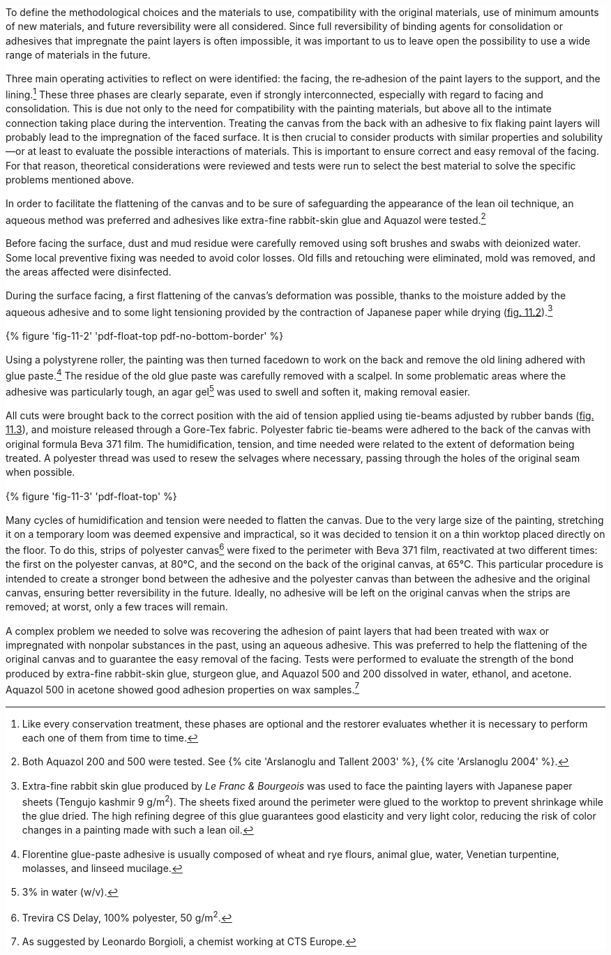 To define the methodological choices and the materials to use, compatibility with the original materials, use of minimum amounts of new materials, and future reversibility were all considered. Since full reversibility of binding agents for consolidation or adhesives that impregnate the paint layers is often impossible, it was important to us to leave open the possibility to use a wide range of materials in the future.

Three main operating activities to reflect on were identified: the facing, the re‑adhesion of the paint layers to the support, and the lining.[^3] These three phases are clearly separate, even if strongly interconnected, especially with regard to facing and consolidation. This is due not only to the need for compatibility with the painting materials, but above all to the intimate connection taking place during the intervention. Treating the canvas from the back with an adhesive to fix flaking paint layers will probably lead to the impregnation of the faced surface. It is then crucial to consider products with similar properties and solubility—or at least to evaluate the possible interactions of materials. This is important to ensure correct and easy removal of the facing. For that reason, theoretical considerations were reviewed and tests were run to select the best material to solve the specific problems mentioned above.

In order to facilitate the flattening of the canvas and to be sure of safeguarding the appearance of the lean oil technique, an aqueous method was preferred and adhesives like extra-fine rabbit-skin glue and Aquazol were tested.[^4]

Before facing the surface, dust and mud residue were carefully removed using soft brushes and swabs with deionized water. Some local preventive fixing was needed to avoid color losses. Old fills and retouching were eliminated, mold was removed, and the areas affected were disinfected.

During the surface facing, a first flattening of the canvas’s deformation was possible, thanks to the moisture added by the aqueous adhesive and to some light tensioning provided by the contraction of Japanese paper while drying ([fig. 11.2](#fig-11-2)).[^5]

{% figure 'fig-11-2' 'pdf-float-top pdf-no-bottom-border' %}

Using a polystyrene roller, the painting was then turned facedown to work on the back and remove the old lining adhered with glue paste.[^6] The residue of the old glue paste was carefully removed with a scalpel. In some problematic areas where the adhesive was particularly tough, an agar gel[^7] was used to swell and soften it, making removal easier.

All cuts were brought back to the correct position with the aid of tension applied using tie-beams adjusted by rubber bands ([fig. 11.3](#fig-11-3)), and moisture released through a Gore-Tex fabric. Polyester fabric tie-beams were adhered to the back of the canvas with original formula Beva 371 film. The humidification, tension, and time needed were related to the extent of deformation being treated. A polyester thread was used to resew the selvages where necessary, passing through the holes of the original seam when possible.

{% figure 'fig-11-3' 'pdf-float-top' %}

Many cycles of humidification and tension were needed to flatten the canvas. Due to the very large size of the painting, stretching it on a temporary loom was deemed expensive and impractical, so it was decided to tension it on a thin worktop placed directly on the floor. To do this, strips of polyester canvas[^8] were fixed to the perimeter with Beva 371 film, reactivated at two different times: the first on the polyester canvas, at 80°C, and the second on the back of the original canvas, at 65°C. This particular procedure is intended to create a stronger bond between the adhesive and the polyester canvas than between the adhesive and the original canvas, ensuring better reversibility in the future. Ideally, no adhesive will be left on the original canvas when the strips are removed; at worst, only a few traces will remain.

A complex problem we needed to solve was recovering the adhesion of paint layers that had been treated with wax or impregnated with nonpolar substances in the past, using an aqueous adhesive. This was preferred to help the flattening of the original canvas and to guarantee the easy removal of the facing. Tests were performed to evaluate the strength of the bond produced by extra-fine rabbit-skin glue, sturgeon glue, and Aquazol 500 and 200 dissolved in water, ethanol, and acetone. Aquazol 500 in acetone showed good adhesion properties on wax samples.[^9]


[^1]: Measuring the canvas pH, the degree of polymerization (DP), traction testing of the yarn (tensile strength) with a dynamometer, and eventual examination with scanning electron microscopy (SEM) and energy dispersive X-ray spectroscopy (EDS). See {% cite 'Orata 2009' '25–31' %}.
[^2]: The original support is made up of five pieces stitched together along the selvages.
[^3]: Like every conservation treatment, these phases are optional and the restorer evaluates whether it is necessary to perform each one of them from time to time.
[^4]: Both Aquazol 200 and 500 were tested. See {% cite 'Arslanoglu and Tallent 2003' %}, {% cite 'Arslanoglu 2004' %}.
[^5]: Extra-fine rabbit skin glue produced by *Le Franc & Bourgeois* was used to face the painting layers with Japanese paper sheets (Tengujo kashmir 9 g/m<sup>2</sup>). The sheets fixed around the perimeter were glued to the worktop to prevent shrinkage while the glue dried. The high refining degree of this glue guarantees good elasticity and very light color, reducing the risk of color changes in a painting made with such a lean oil.
[^6]: Florentine glue-paste adhesive is usually composed of wheat and rye flours, animal glue, water, Venetian turpentine, molasses, and linseed mucilage.
[^7]: 3% in water (w/v).
[^8]: Trevira CS Delay, 100% polyester, 50 g/m<sup>2</sup>.
[^9]: As suggested by Leonardo Borgioli, a chemist working at CTS Europe.
[^10]: All solutions were prepared weight/volume.
[^11]: Maintaining the canvas in tension is considered very important to fix the threads in a correct position, to reduce movement, and to give more stability to the whole painting in the future.
[^12]: The tub usually measures about 1 square meter, which is an affordable dimension to easily handle a certain amount of water; 3 cm of water are needed to maintain temperature during the treatment.
[^13]: Ten minutes was the minimum estimated time needed to guarantee that the adhesive reached the desired temperature.
[^14]: This system was first performed by Sergio Taiti in the early 1980s. A video showing the tub system process is available at https://vimeo.com/801439551/7d9863ee77.
[^15]: Working with the painting facedown—during both the adhesion of the paint layers and the lining—prevented the original seams from being pushed onto the paint layers, showing on the front and thus compromising the artwork.
[^16]: A polyurethane-based resin in water dispersion, manufactured by Syremont.
[^17]: Mist-lining technique might have been a choice, but at the time we were not overly confident with it, and the particular environmental conditions (very hot during the summer and without any climate control) would have required some adjustment. Moreover, the large size of the painting would have needed a considerable amount of solvent even using this method.
[^18]: Plextol B500 is an aqueous dispersion of thermoplastic acrylic polymer based on methyl methacrylate and ethyl acrylate. Dispersion K360 is an aqueous dispersion of thermoplastic acrylic polymer based on 2-ethyl-hexyl-acrylate. According to technical data sheets, Plextol B500 and Dispersion K360 are miscible.
[^19]: Trevira CS (Lipari), 100% polyester, 260 g/m<sup>2</sup>. The amount of dry resin left on the lining canvas was calculated at about 36 g/m<sup>2</sup>.
[^20]: Elastic modulus is a measure of stiffness, defining the relationship between stress and strain in a material. The elastic modulus of the original canvas is usually quite different than the modulus of the new lining canvas. In our experience of tensioning new lining canvases, we have found that new canvas (whether made of natural or synthetic fibers) is usually more elastic than the original.
[^21]: TNT 84: weight 105 g/m<sup>2</sup>, thickness 260 μm.